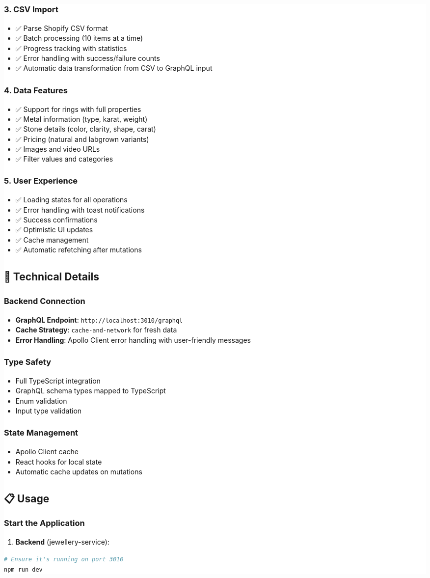 ### 3. CSV Import
- ✅ Parse Shopify CSV format
- ✅ Batch processing (10 items at a time)
- ✅ Progress tracking with statistics
- ✅ Error handling with success/failure counts
- ✅ Automatic data transformation from CSV to GraphQL input

### 4. Data Features
- ✅ Support for rings with full properties
- ✅ Metal information (type, karat, weight)
- ✅ Stone details (color, clarity, shape, carat)
- ✅ Pricing (natural and labgrown variants)
- ✅ Images and video URLs
- ✅ Filter values and categories

### 5. User Experience
- ✅ Loading states for all operations
- ✅ Error handling with toast notifications
- ✅ Success confirmations
- ✅ Optimistic UI updates
- ✅ Cache management
- ✅ Automatic refetching after mutations

## 🔧 Technical Details

### Backend Connection
- **GraphQL Endpoint**: `http://localhost:3010/graphql`
- **Cache Strategy**: `cache-and-network` for fresh data
- **Error Handling**: Apollo Client error handling with user-friendly messages

### Type Safety
- Full TypeScript integration
- GraphQL schema types mapped to TypeScript
- Enum validation
- Input type validation

### State Management
- Apollo Client cache
- React hooks for local state
- Automatic cache updates on mutations

## 📋 Usage

### Start the Application

1. **Backend** (jewellery-service):
```bash
# Ensure it's running on port 3010
npm run dev
```
